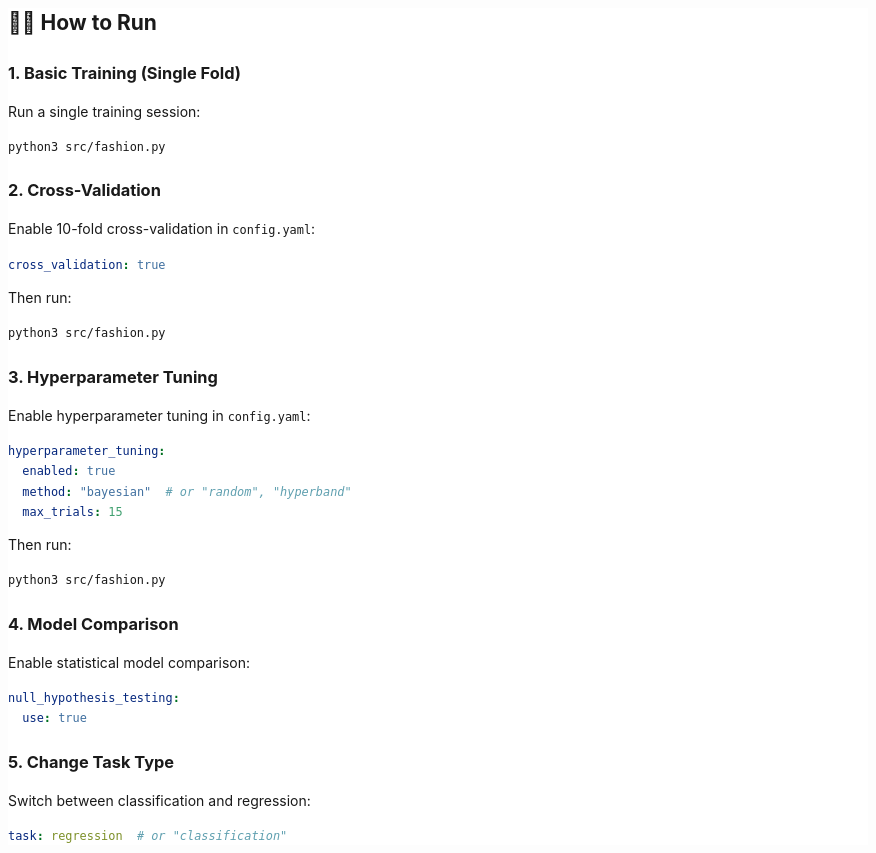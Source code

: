 ## 🏃‍♂️ How to Run

### 1. Basic Training (Single Fold)

Run a single training session:

```bash
python3 src/fashion.py
```

### 2. Cross-Validation

Enable 10-fold cross-validation in `config.yaml`:

```yaml
cross_validation: true
```

Then run:

```bash
python3 src/fashion.py
```

### 3. Hyperparameter Tuning

Enable hyperparameter tuning in `config.yaml`:

```yaml
hyperparameter_tuning:
  enabled: true
  method: "bayesian"  # or "random", "hyperband"
  max_trials: 15
```

Then run:

```bash
python3 src/fashion.py
```

### 4. Model Comparison

Enable statistical model comparison:

```yaml
null_hypothesis_testing:
  use: true
```

### 5. Change Task Type

Switch between classification and regression:

```yaml
task: regression  # or "classification"
```
